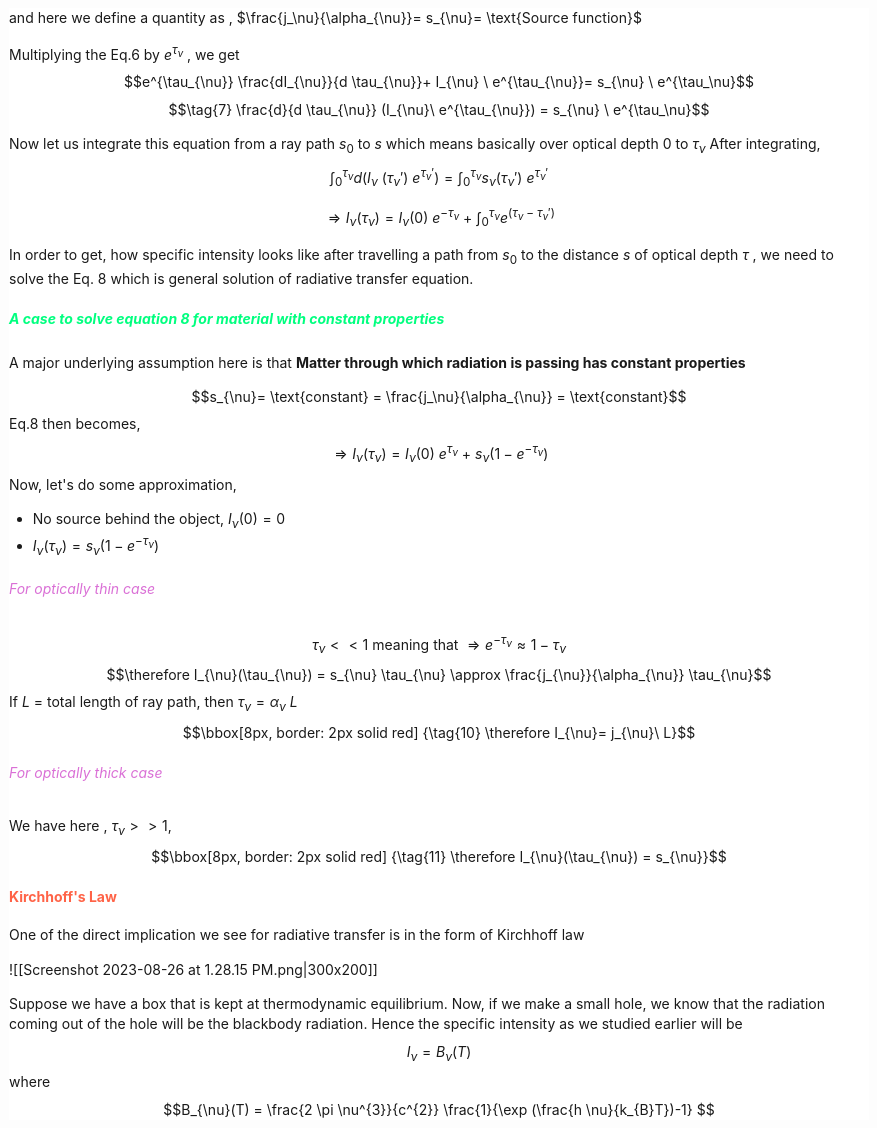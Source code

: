 and here we define a quantity as , $\frac{j_\nu}{\alpha_{\nu}}= s_{\nu}= \text{Source function}$

Multiplying the Eq.6 by $e^{\tau_\nu}$ , we get
$$e^{\tau_{\nu}} \frac{dI_{\nu}}{d \tau_{\nu}}+ I_{\nu} \ e^{\tau_{\nu}}= s_{\nu} \ e^{\tau_\nu}$$
$$\tag{7} \frac{d}{d \tau_{\nu}} (I_{\nu}\ e^{\tau_{\nu}}) = s_{\nu} \ e^{\tau_\nu}$$

Now let us integrate this equation from a ray path $s_0$ to $s$ which means basically over optical depth $0$ to $\tau_\nu$
After integrating, 
$$\int_{0}^{\tau_{\nu}} d \left( I_{\nu} \ (\tau_{\nu}') \ e^{\tau_{\nu}'} \right) = \int_{0}^{\tau_{\nu}} s_{\nu} (\tau_{\nu}') \ e^{\tau_{\nu}'}$$

$$\tag{8} \Longrightarrow I_{\nu}(\tau_{\nu}) = I_{\nu}(0) \ e^{-\tau_{\nu}} \ + \ \int_{0}^{\tau_{\nu}} e^{(\tau_{\nu} - \tau_{\nu}')}$$

In order to get, how specific intensity looks like after travelling a path from $s_0$  to  the distance $s$ of optical depth $\tau$ , we need to solve the Eq. 8 which is general solution of radiative transfer equation. 

##### <span  style = "color:SpringGreen">A case to solve equation 8 for material with constant properties</span>
A major underlying assumption here is that 
<b> Matter through which radiation is passing has constant properties</b>

$$s_{\nu}= \text{constant} = \frac{j_\nu}{\alpha_{\nu}} = \text{constant}$$
Eq.8 then becomes, 
$$\Rightarrow I_{\nu} (\tau_{\nu}) = I_{\nu}(0) \ e^{\tau_{\nu}} \ + \ s_{\nu}(1 - e^{-\tau_{\nu}})$$
Now, let's do some approximation, 
+ No source behind the object, $I_{\nu}(0) = 0$
+ $I_{\nu}(\tau_{\nu}) = s_{\nu}(1 - e^{-\tau_{\nu}})$

###### <span  style = "color:Orchid"> For optically thin case</span>
$$\tau_{\nu} << 1 \text{  meaning that } \Rightarrow e^{-\tau_{\nu}} \approx 1-\tau_\nu$$
$$\therefore I_{\nu}(\tau_{\nu}) = s_{\nu} \tau_{\nu} \approx \frac{j_{\nu}}{\alpha_{\nu}} \tau_{\nu}$$
If $L$ = total length of ray path, then $\tau_{\nu} = \alpha_{\nu} \ L$
$$\bbox[8px, border: 2px solid red] {\tag{10} \therefore I_{\nu}= j_{\nu}\ L}$$

###### <span  style = "color:Orchid">For optically thick case</span>
We have here , $\tau_{\nu} >> 1$, 
$$\bbox[8px, border: 2px solid red] {\tag{11} \therefore I_{\nu}(\tau_{\nu}) = s_{\nu}}$$


#### <span  style = "color:Tomato">Kirchhoff's  Law </span>
One of the direct implication we see for radiative transfer is in the form of Kirchhoff law  


![[Screenshot 2023-08-26 at 1.28.15 PM.png|300x200]]


Suppose we have a box that is kept at thermodynamic equilibrium. Now, if we make a small hole, we know that the radiation coming out of the hole will be the blackbody radiation. 
Hence the specific intensity as we studied earlier will be 
$$\tag{12} I_{\nu} = B_{\nu}(T)$$
where 
$$B_{\nu}(T) = \frac{2 \pi \nu^{3}}{c^{2}} \frac{1}{\exp (\frac{h \nu}{k_{B}T})-1} $$
